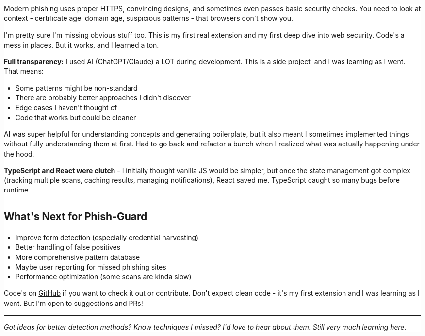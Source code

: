 Modern phishing uses proper HTTPS, convincing designs, and sometimes even passes basic security checks. You need to look at context - certificate age, domain age, suspicious patterns - that browsers don't show you.

I'm pretty sure I'm missing obvious stuff too. This is my first real extension and my first deep dive into web security. Code's a mess in places. But it works, and I learned a ton.

**Full transparency:** I used AI (ChatGPT/Claude) a LOT during development. This is a side project, and I was learning as I went. That means:
- Some patterns might be non-standard
- There are probably better approaches I didn't discover
- Edge cases I haven't thought of
- Code that works but could be cleaner

AI was super helpful for understanding concepts and generating boilerplate, but it also meant I sometimes implemented things without fully understanding them at first. Had to go back and refactor a bunch when I realized what was actually happening under the hood.

**TypeScript and React were clutch** - I initially thought vanilla JS would be simpler, but once the state management got complex (tracking multiple scans, caching results, managing notifications), React saved me. TypeScript caught so many bugs before runtime.

## What's Next for Phish-Guard

- Improve form detection (especially credential harvesting)
- Better handling of false positives
- More comprehensive pattern database
- Maybe user reporting for missed phishing sites
- Performance optimization (some scans are kinda slow)

Code's on [GitHub](https://github.com/IlmHe/Phish-Guard) if you want to check it out or contribute. Don't expect clean code - it's my first extension and I was learning as I went. But I'm open to suggestions and PRs!

---

*Got ideas for better detection methods? Know techniques I missed? I'd love to hear about them. Still very much learning here.*
